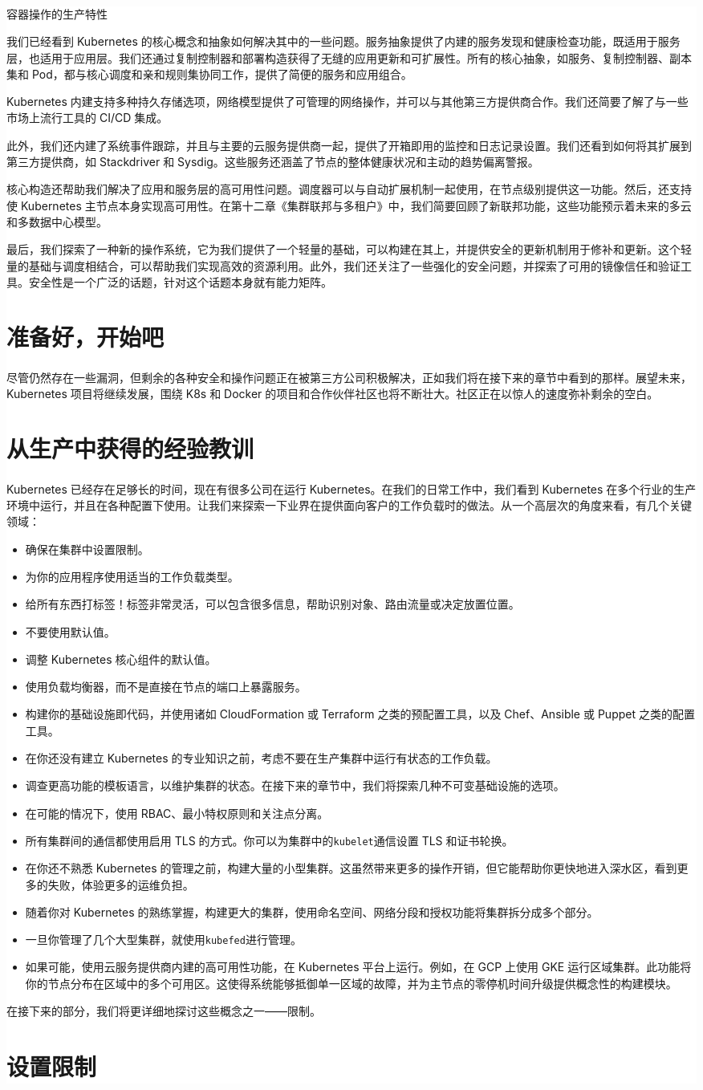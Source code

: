 容器操作的生产特性

我们已经看到 Kubernetes 的核心概念和抽象如何解决其中的一些问题。服务抽象提供了内建的服务发现和健康检查功能，既适用于服务层，也适用于应用层。我们还通过复制控制器和部署构造获得了无缝的应用更新和可扩展性。所有的核心抽象，如服务、复制控制器、副本集和 Pod，都与核心调度和亲和规则集协同工作，提供了简便的服务和应用组合。

Kubernetes 内建支持多种持久存储选项，网络模型提供了可管理的网络操作，并可以与其他第三方提供商合作。我们还简要了解了与一些市场上流行工具的 CI/CD 集成。

此外，我们还内建了系统事件跟踪，并且与主要的云服务提供商一起，提供了开箱即用的监控和日志记录设置。我们还看到如何将其扩展到第三方提供商，如 Stackdriver 和 Sysdig。这些服务还涵盖了节点的整体健康状况和主动的趋势偏离警报。

核心构造还帮助我们解决了应用和服务层的高可用性问题。调度器可以与自动扩展机制一起使用，在节点级别提供这一功能。然后，还支持使 Kubernetes 主节点本身实现高可用性。在第十二章《集群联邦与多租户》中，我们简要回顾了新联邦功能，这些功能预示着未来的多云和多数据中心模型。

最后，我们探索了一种新的操作系统，它为我们提供了一个轻量的基础，可以构建在其上，并提供安全的更新机制用于修补和更新。这个轻量的基础与调度相结合，可以帮助我们实现高效的资源利用。此外，我们还关注了一些强化的安全问题，并探索了可用的镜像信任和验证工具。安全性是一个广泛的话题，针对这个话题本身就有能力矩阵。

# 准备好，开始吧

尽管仍然存在一些漏洞，但剩余的各种安全和操作问题正在被第三方公司积极解决，正如我们将在接下来的章节中看到的那样。展望未来，Kubernetes 项目将继续发展，围绕 K8s 和 Docker 的项目和合作伙伴社区也将不断壮大。社区正在以惊人的速度弥补剩余的空白。

# 从生产中获得的经验教训

Kubernetes 已经存在足够长的时间，现在有很多公司在运行 Kubernetes。在我们的日常工作中，我们看到 Kubernetes 在多个行业的生产环境中运行，并且在各种配置下使用。让我们来探索一下业界在提供面向客户的工作负载时的做法。从一个高层次的角度来看，有几个关键领域：

+   确保在集群中设置限制。

+   为你的应用程序使用适当的工作负载类型。

+   给所有东西打标签！标签非常灵活，可以包含很多信息，帮助识别对象、路由流量或决定放置位置。

+   不要使用默认值。

+   调整 Kubernetes 核心组件的默认值。

+   使用负载均衡器，而不是直接在节点的端口上暴露服务。

+   构建你的基础设施即代码，并使用诸如 CloudFormation 或 Terraform 之类的预配置工具，以及 Chef、Ansible 或 Puppet 之类的配置工具。

+   在你还没有建立 Kubernetes 的专业知识之前，考虑不要在生产集群中运行有状态的工作负载。

+   调查更高功能的模板语言，以维护集群的状态。在接下来的章节中，我们将探索几种不可变基础设施的选项。

+   在可能的情况下，使用 RBAC、最小特权原则和关注点分离。

+   所有集群间的通信都使用启用 TLS 的方式。你可以为集群中的`kubelet`通信设置 TLS 和证书轮换。

+   在你还不熟悉 Kubernetes 的管理之前，构建大量的小型集群。这虽然带来更多的操作开销，但它能帮助你更快地进入深水区，看到更多的失败，体验更多的运维负担。

+   随着你对 Kubernetes 的熟练掌握，构建更大的集群，使用命名空间、网络分段和授权功能将集群拆分成多个部分。

+   一旦你管理了几个大型集群，就使用`kubefed`进行管理。

+   如果可能，使用云服务提供商内建的高可用性功能，在 Kubernetes 平台上运行。例如，在 GCP 上使用 GKE 运行区域集群。此功能将你的节点分布在区域中的多个可用区。这使得系统能够抵御单一区域的故障，并为主节点的零停机时间升级提供概念性的构建模块。

在接下来的部分，我们将更详细地探讨这些概念之一——限制。

# 设置限制
